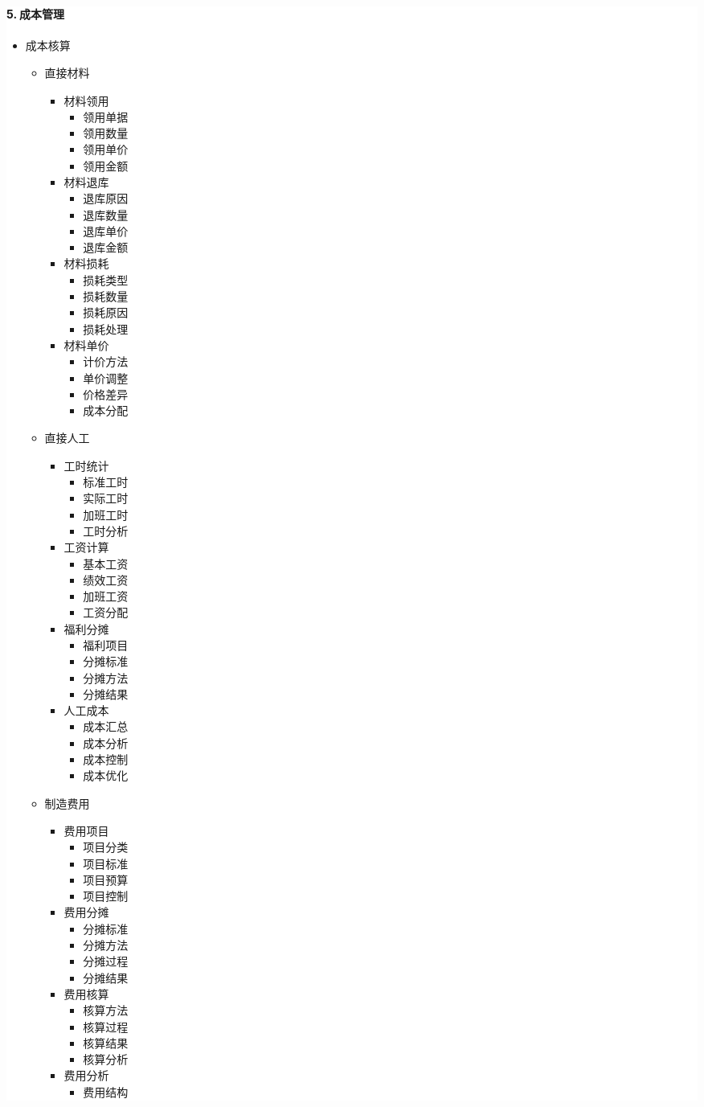 #### 5. 成本管理
- 成本核算
  - 直接材料
    - 材料领用
      - 领用单据
      - 领用数量
      - 领用单价
      - 领用金额
    - 材料退库
      - 退库原因
      - 退库数量
      - 退库单价
      - 退库金额
    - 材料损耗
      - 损耗类型
      - 损耗数量
      - 损耗原因
      - 损耗处理
    - 材料单价
      - 计价方法
      - 单价调整
      - 价格差异
      - 成本分配
  
  - 直接人工
    - 工时统计
      - 标准工时
      - 实际工时
      - 加班工时
      - 工时分析
    - 工资计算
      - 基本工资
      - 绩效工资
      - 加班工资
      - 工资分配
    - 福利分摊
      - 福利项目
      - 分摊标准
      - 分摊方法
      - 分摊结果
    - 人工成本
      - 成本汇总
      - 成本分析
      - 成本控制
      - 成本优化

  - 制造费用
    - 费用项目
      - 项目分类
      - 项目标准
      - 项目预算
      - 项目控制
    - 费用分摊
      - 分摊标准
      - 分摊方法
      - 分摊过程
      - 分摊结果
    - 费用核算
      - 核算方法
      - 核算过程
      - 核算结果
      - 核算分析
    - 费用分析
      - 费用结构